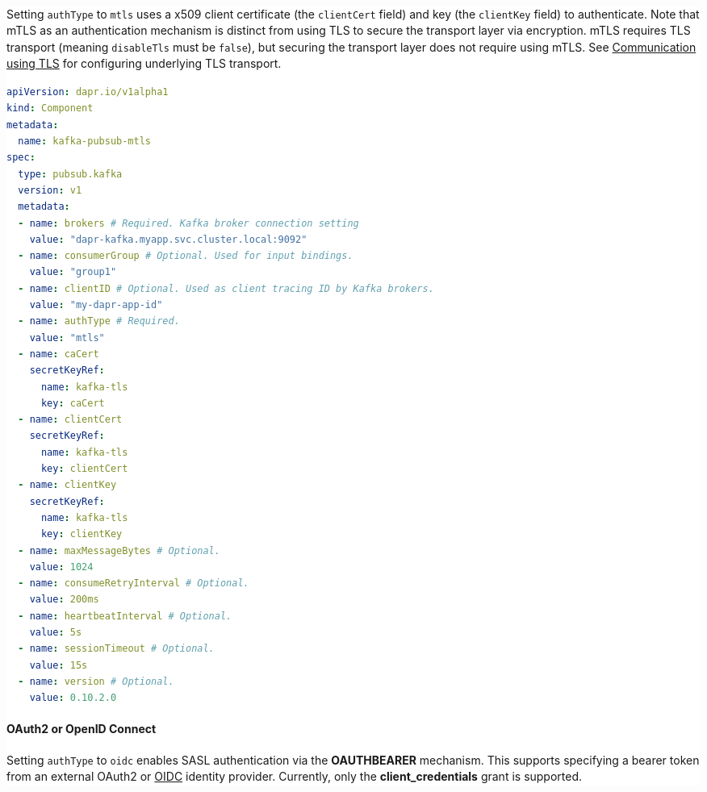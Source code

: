 Setting `authType` to `mtls` uses a x509 client certificate (the `clientCert` field) and key (the `clientKey` field) to authenticate. Note that mTLS as an
authentication mechanism is distinct from using TLS to secure the transport layer via encryption. mTLS requires TLS transport (meaning `disableTls` must be `false`), but securing
the transport layer does not require using mTLS. See [Communication using TLS](#communication-using-tls) for configuring underlying TLS transport.

```yaml
apiVersion: dapr.io/v1alpha1
kind: Component
metadata:
  name: kafka-pubsub-mtls
spec:
  type: pubsub.kafka
  version: v1
  metadata:
  - name: brokers # Required. Kafka broker connection setting
    value: "dapr-kafka.myapp.svc.cluster.local:9092"
  - name: consumerGroup # Optional. Used for input bindings.
    value: "group1"
  - name: clientID # Optional. Used as client tracing ID by Kafka brokers.
    value: "my-dapr-app-id"
  - name: authType # Required.
    value: "mtls"
  - name: caCert
    secretKeyRef:
      name: kafka-tls
      key: caCert
  - name: clientCert
    secretKeyRef:
      name: kafka-tls
      key: clientCert
  - name: clientKey
    secretKeyRef:
      name: kafka-tls
      key: clientKey
  - name: maxMessageBytes # Optional.
    value: 1024
  - name: consumeRetryInterval # Optional.
    value: 200ms
  - name: heartbeatInterval # Optional.
    value: 5s
  - name: sessionTimeout # Optional.
    value: 15s
  - name: version # Optional.
    value: 0.10.2.0
```

#### OAuth2 or OpenID Connect

Setting `authType` to `oidc` enables SASL authentication via the **OAUTHBEARER** mechanism. This supports specifying a bearer token from an external OAuth2 or [OIDC](https://en.wikipedia.org/wiki/OpenID) identity provider. Currently, only the **client_credentials** grant is supported.
